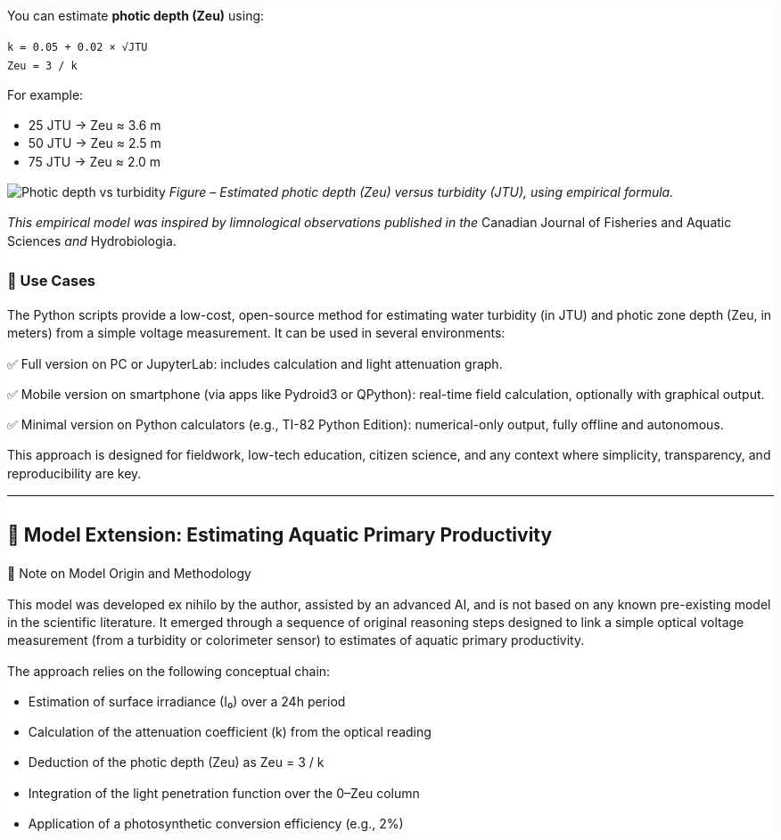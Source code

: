 You can estimate **photic depth (Zeu)** using:

```
k = 0.05 + 0.02 × √JTU
Zeu = 3 / k
```

For example:
- 25 JTU → Zeu ≈ 3.6 m
- 50 JTU → Zeu ≈ 2.5 m
- 75 JTU → Zeu ≈ 2.0 m

![Photic depth vs turbidity](./curves/Z_photique_vs_JTU.png)
*Figure – Estimated photic depth (Zeu) versus turbidity (JTU), using empirical formula.*

*This empirical model was inspired by limnological observations published in the* Canadian Journal of Fisheries and Aquatic Sciences *and* Hydrobiologia.


### 🧪 Use Cases
The Python scripts provide a low-cost, open-source method for estimating water turbidity (in JTU) and photic zone depth (Zeu, in meters) from a simple voltage measurement.
It can be used in several environments:

✅ Full version on PC or JupyterLab: includes calculation and light attenuation graph.

✅ Mobile version on smartphone (via apps like Pydroid3 or QPython): real-time field calculation, optionally with graphical output.

✅ Minimal version on Python calculators (e.g., TI-82 Python Edition): numerical-only output, fully offline and autonomous.

This approach is designed for fieldwork, low-tech education, citizen science, and any context where simplicity, transparency, and reproducibility are key.

**********************

## 🌿 Model Extension: Estimating Aquatic Primary Productivity

📌 Note on Model Origin and Methodology

This model was developed ex nihilo by the author, assisted by an advanced AI, and is not based on any known pre-existing model in the scientific literature. It emerged through a sequence of original reasoning steps designed to link a simple optical voltage measurement (from a turbidity or colorimeter sensor) to estimates of aquatic primary productivity.

The approach relies on the following conceptual chain:

- Estimation of surface irradiance (I₀) over a 24h period

- Calculation of the attenuation coefficient (k) from the optical reading

- Deduction of the photic depth (Zeu) as Zeu = 3 / k

- Integration of the light penetration function over the 0–Zeu column

- Application of a photosynthetic conversion efficiency (e.g., 2%)
